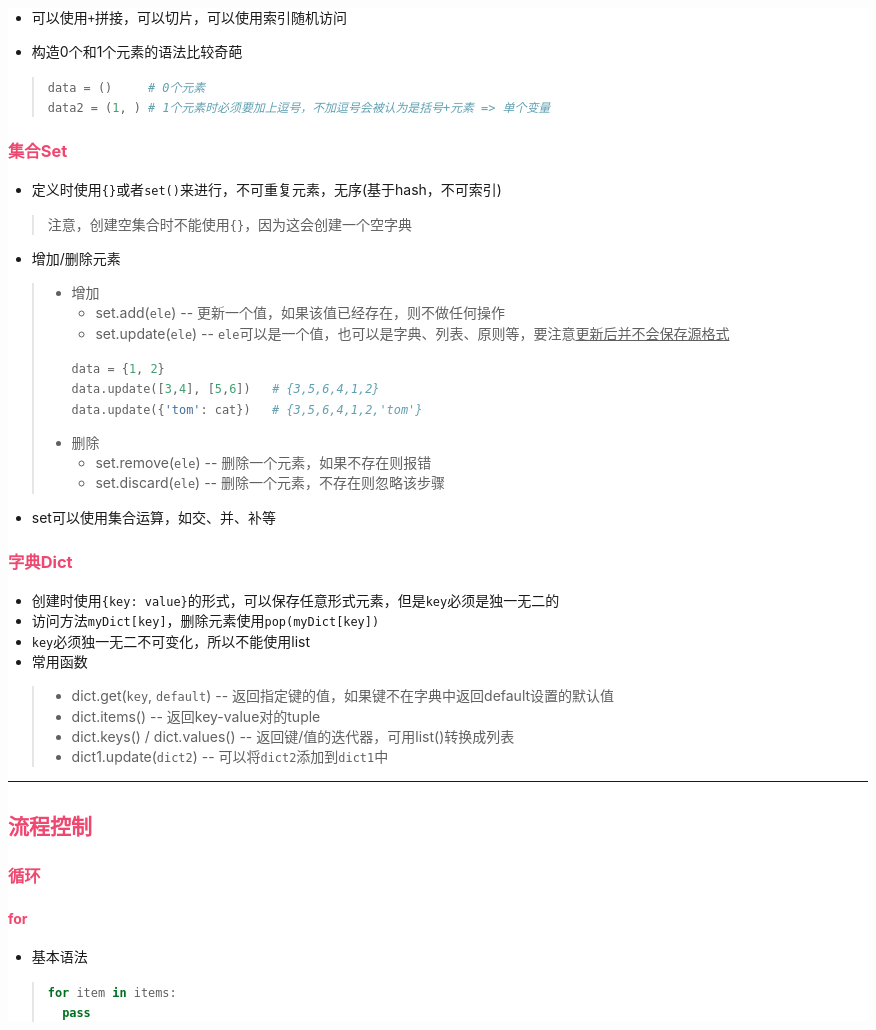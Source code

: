 * 可以使用`+`拼接，可以切片，可以使用索引随机访问

* 构造0个和1个元素的语法比较奇葩
> ```py
> data = ()     # 0个元素
> data2 = (1, ) # 1个元素时必须要加上逗号，不加逗号会被认为是括号+元素 => 单个变量
> ```

### <span style="color: #ef476f; background-color:white;">集合Set</span>

* 定义时使用`{}`或者`set()`来进行，不可重复元素，无序(基于hash，不可索引)
> 注意，创建空集合时不能使用`{}`，因为这会创建一个空字典

* 增加/删除元素
> * 增加
>   * set.add(`ele`) -- 更新一个值，如果该值已经存在，则不做任何操作
>   * set.update(`ele`) -- `ele`可以是一个值，也可以是字典、列表、原则等，要注意<u>更新后并不会保存源格式</u>
>   ```py
>   data = {1, 2}
>   data.update([3,4], [5,6])   # {3,5,6,4,1,2}
>   data.update({'tom': cat})   # {3,5,6,4,1,2,'tom'}
>   ```
> * 删除
>   * set.remove(`ele`) -- 删除一个元素，如果不存在则报错
>   * set.discard(`ele`) -- 删除一个元素，不存在则忽略该步骤

* set可以使用集合运算，如交、并、补等

### <span style="color: #ef476f; background-color:white;">字典Dict</span>

* 创建时使用`{key: value}`的形式，可以保存任意形式元素，但是`key`必须是独一无二的
* 访问方法`myDict[key]`，删除元素使用`pop(myDict[key])`
* `key`必须独一无二不可变化，所以不能使用list
* 常用函数
> * dict.get(`key`, `default`) -- 返回指定键的值，如果键不在字典中返回default设置的默认值
> * dict.items() -- 返回key-value对的tuple
> * dict.keys() / dict.values() -- 返回键/值的迭代器，可用list()转换成列表
> * dict1.update(`dict2`) -- 可以将`dict2`添加到`dict1`中

---

## <span style="color: #ef476f; background-color:white;">流程控制</span>

### <span style="color: #ef476f; background-color:white;">循环</span>

#### <span style="color: #ef476f; background-color:white;">for</span>

* 基本语法
> ```py
> for item in items:
>   pass
> ```
